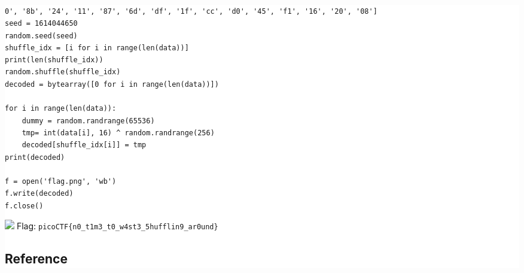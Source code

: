 ```python=
0', '8b', '24', '11', '87', '6d', 'df', '1f', 'cc', 'd0', '45', 'f1', '16', '20', '08']
seed = 1614044650
random.seed(seed)
shuffle_idx = [i for i in range(len(data))]
print(len(shuffle_idx))
random.shuffle(shuffle_idx)
decoded = bytearray([0 for i in range(len(data))])

for i in range(len(data)):
    dummy = random.randrange(65536)
    tmp= int(data[i], 16) ^ random.randrange(256)
    decoded[shuffle_idx[i]] = tmp
print(decoded)

f = open('flag.png', 'wb')
f.write(decoded)
f.close()
```

![](https://hackmd.io/_uploads/S1R0qhQp3.png)
Flag: `picoCTF{n0_t1m3_t0_w4st3_5hufflin9_ar0und}`

## Reference
[^picoMini-misc-scrambled-bytes-wp-0x534b]:[PicoMini Misc scrambled-bytes WP - 0x534b](https://github.com/0x534b/ctf-writeups/blob/master/picoMini%20by%20redpwn%202021/scrambled-bytes.md)
[^permissionerror-operation-not-permitted]:[PermissionError: [Errno 1] Operation not permitted](https://stackoverflow.com/questions/44304988/permissionerror-errno-1-operation-not-permitted)
[^env-python\r-no-such-file-or-directory]:[env: python\r: No such file or directory](https://stackoverflow.com/questions/19425857/env-python-r-no-such-file-or-directory)
[^report-error-to-0x534b]:[Report the error](https://github.com/0x534b/ctf-writeups/issues/1)